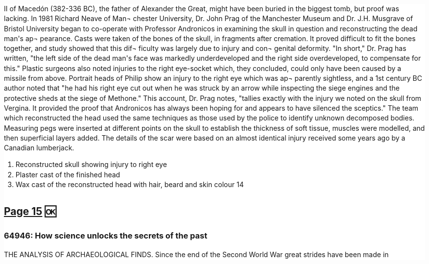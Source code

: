 II of Macedón (382-336 BC), the father of
Alexander the Great, might have been
buried in the biggest tomb, but proof was
lacking. In 1981 Richard Neave of Man¬
chester University, Dr. John Prag of the
Manchester Museum and Dr. J.H.
Musgrave of Bristol University began to
co-operate with Professor Andronicos in
examining the skull in question and
reconstructing the dead man's ap¬
pearance. Casts were taken of the bones
of the skull, in fragments after cremation.
It proved difficult to fit the bones
together, and study showed that this dif¬
ficulty was largely due to injury and con¬
genital deformity. "In short," Dr. Prag
has written, "the left side of the dead
man's face was markedly
underdeveloped and the right side
overdeveloped, to compensate for this."
Plastic surgeons also noted injuries to the
right eye-socket which, they concluded,
could only have been caused by a missile
from above. Portrait heads of Philip show
an injury to the right eye which was ap¬
parently sightless, and a 1st century BC
author noted that "he had his right eye
cut out when he was struck by an arrow
while inspecting the siege engines and
the protective sheds at the siege of
Methone." This account, Dr. Prag notes,
"tallies exactly with the injury we noted
on the skull from Vergina. It provided the
proof that Andronicos has always been
hoping for and appears to have silenced
the sceptics." The team which
reconstructed the head used the same
techniques as those used by the police to
identify unknown decomposed bodies.
Measuring pegs were inserted at different
points on the skull to establish the
thickness of soft tissue, muscles were
modelled, and then superficial layers
added. The details of the scar were based
on an almost identical injury received
some years ago by a Canadian
lumberjack.
1. Reconstructed skull
showing injury to right
eye
2. Plaster cast of the
finished head
3. Wax cast of the
reconstructed head
with hair, beard and
skin colour
14
## [Page 15](https://demo.humlab.umu.se/courier/074930engo.pdf#page=15) 🆗
### 64946: How science unlocks the secrets of the past
THE ANALYSIS OF ARCHAEOLOGICAL FINDS. Since the
end of the Second World War great strides have been made in